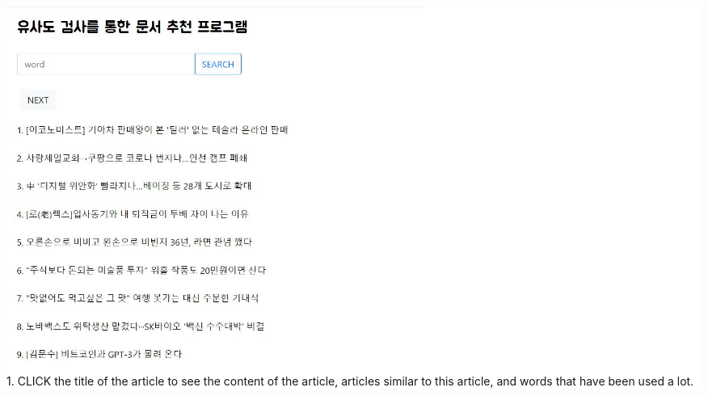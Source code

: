 <img src="img/w_home.JPG" width="60%"><br>1. CLICK the title of the article to see the content of the article, articles similar to this article, and words that have been used a lot.<br>